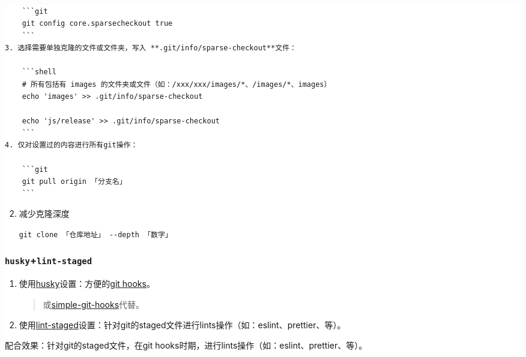         ```git
        git config core.sparsecheckout true
        ```
    3. 选择需要单独克隆的文件或文件夹，写入 **.git/info/sparse-checkout**文件：

        ```shell
        # 所有包括有 images 的文件夹或文件（如：/xxx/xxx/images/*、/images/*、images）
        echo 'images' >> .git/info/sparse-checkout

        echo 'js/release' >> .git/info/sparse-checkout
        ```
    4. 仅对设置过的内容进行所有git操作：

        ```git
        git pull origin 「分支名」
        ```
2. 减少克隆深度

    `git clone 「仓库地址」 --depth 「数字」`

### `husky`+`lint-staged`
1. 使用[husky](https://github.com/typicode/husky)设置：方便的[git hooks](https://git-scm.com/book/zh/v2/自定义-Git-Git-钩子)。

    >或[simple-git-hooks](https://github.com/toplenboren/simple-git-hooks)代替。
2. 使用[lint-staged](https://github.com/okonet/lint-staged)设置：针对git的staged文件进行lints操作（如：eslint、prettier、等）。

配合效果：针对git的staged文件，在git hooks时期，进行lints操作（如：eslint、prettier、等）。
